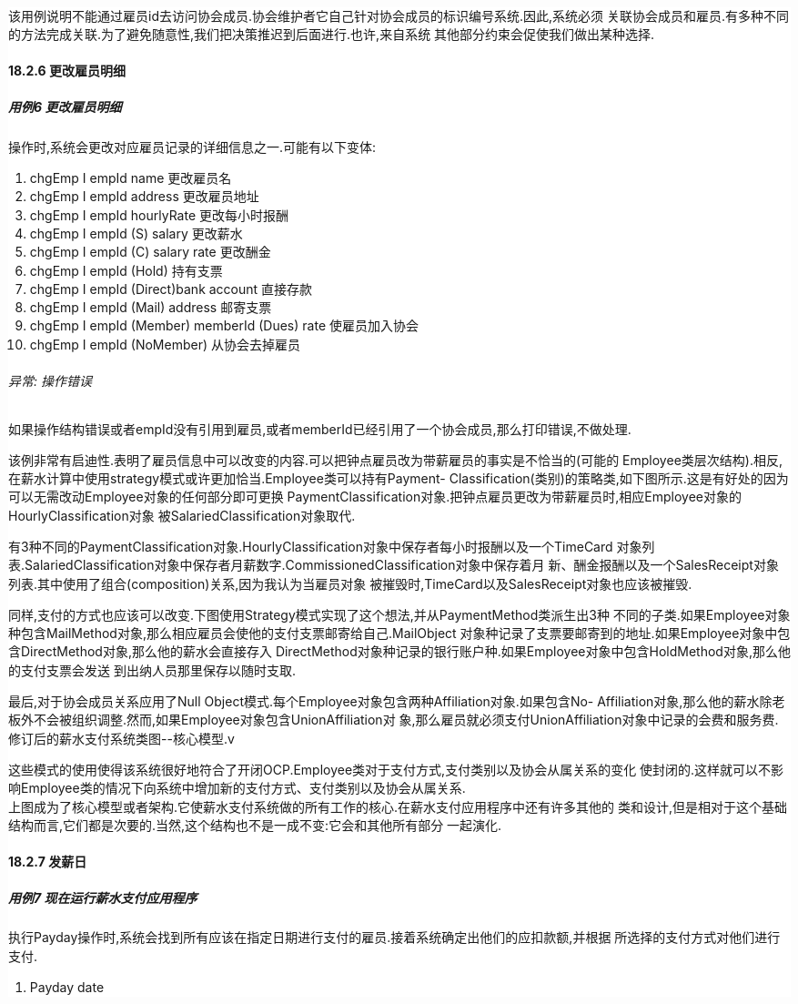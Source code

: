 该用例说明不能通过雇员id去访问协会成员.协会维护者它自己针对协会成员的标识编号系统.因此,系统必须
关联协会成员和雇员.有多种不同的方法完成关联.为了避免随意性,我们把决策推迟到后面进行.也许,来自系统
其他部分约束会促使我们做出某种选择.

#### 18.2.6 更改雇员明细
##### 用例6 更改雇员明细
操作时,系统会更改对应雇员记录的详细信息之一.可能有以下变体:
1. chgEmp I empId name 更改雇员名
2. chgEmp I empId address 更改雇员地址
3. chgEmp I empId hourlyRate 更改每小时报酬
4. chgEmp I empId (S) salary 更改薪水
5. chgEmp I empId (C) salary rate 更改酬金
6. chgEmp I empId (Hold) 持有支票
7. chgEmp I empId (Direct)bank account 直接存款
8. chgEmp I empId (Mail) address 邮寄支票
9. chgEmp I empId (Member) memberId (Dues) rate 使雇员加入协会
10. chgEmp I empId (NoMember) 从协会去掉雇员  
###### 异常: 操作错误
如果操作结构错误或者empId没有引用到雇员,或者memberId已经引用了一个协会成员,那么打印错误,不做处理.  

该例非常有启迪性.表明了雇员信息中可以改变的内容.可以把钟点雇员改为带薪雇员的事实是不恰当的(可能的
Employee类层次结构).相反,在薪水计算中使用strategy模式或许更加恰当.Employee类可以持有Payment-
Classification(类别)的策略类,如下图所示.这是有好处的因为可以无需改动Employee对象的任何部分即可更换
PaymentClassification对象.把钟点雇员更改为带薪雇员时,相应Employee对象的HourlyClassification对象
被SalariedClassification对象取代.

有3种不同的PaymentClassification对象.HourlyClassification对象中保存者每小时报酬以及一个TimeCard
对象列表.SalariedClassification对象中保存者月薪数字.CommissionedClassification对象中保存着月
新、酬金报酬以及一个SalesReceipt对象列表.其中使用了组合(composition)关系,因为我认为当雇员对象
被摧毁时,TimeCard以及SalesReceipt对象也应该被摧毁.  

同样,支付的方式也应该可以改变.下图使用Strategy模式实现了这个想法,并从PaymentMethod类派生出3种
不同的子类.如果Employee对象种包含MailMethod对象,那么相应雇员会使他的支付支票邮寄给自己.MailObject
对象种记录了支票要邮寄到的地址.如果Employee对象中包含DirectMethod对象,那么他的薪水会直接存入
DirectMethod对象种记录的银行账户种.如果Employee对象中包含HoldMethod对象,那么他的支付支票会发送
到出纳人员那里保存以随时支取.  

最后,对于协会成员关系应用了Null Object模式.每个Employee对象包含两种Affiliation对象.如果包含No-
Affiliation对象,那么他的薪水除老板外不会被组织调整.然而,如果Employee对象包含UnionAffiliation对
象,那么雇员就必须支付UnionAffiliation对象中记录的会费和服务费.  
修订后的薪水支付系统类图--核心模型.v

这些模式的使用使得该系统很好地符合了开闭OCP.Employee类对于支付方式,支付类别以及协会从属关系的变化
使封闭的.这样就可以不影响Employee类的情况下向系统中增加新的支付方式、支付类别以及协会从属关系.  
上图成为了核心模型或者架构.它使薪水支付系统做的所有工作的核心.在薪水支付应用程序中还有许多其他的
类和设计,但是相对于这个基础结构而言,它们都是次要的.当然,这个结构也不是一成不变:它会和其他所有部分
一起演化.

#### 18.2.7 发薪日
##### 用例7 现在运行薪水支付应用程序
执行Payday操作时,系统会找到所有应该在指定日期进行支付的雇员.接着系统确定出他们的应扣款额,并根据
所选择的支付方式对他们进行支付.
1. Payday date
